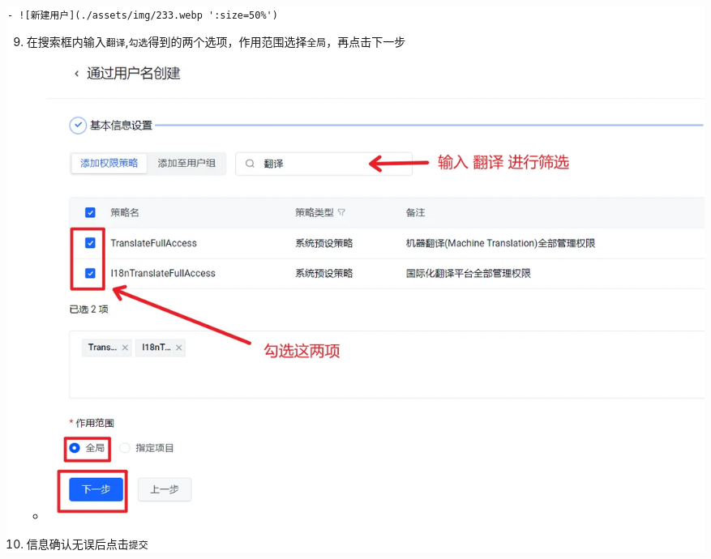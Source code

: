     - ![新建用户](./assets/img/233.webp ':size=50%')

9. 在搜索框内输入`翻译`,`勾选`得到的两个选项，作用范围选择`全局`，再点击下一步
    - ![权限设置](./assets/img/234.webp ':size=50%')

10. 信息确认无误后点击`提交`